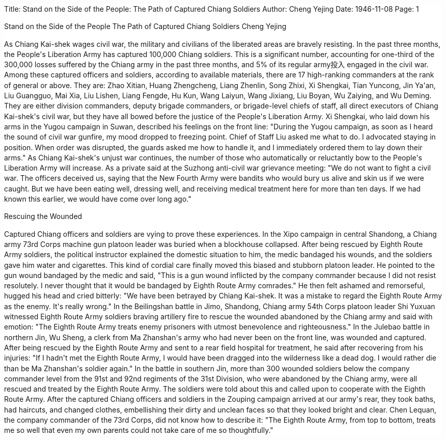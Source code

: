 Title: Stand on the Side of the People: The Path of Captured Chiang Soldiers
Author: Cheng Yejing
Date: 1946-11-08
Page: 1

Stand on the Side of the People
The Path of Captured Chiang Soldiers
Cheng Yejing

As Chiang Kai-shek wages civil war, the military and civilians of the liberated areas are bravely resisting. In the past three months, the People's Liberation Army has captured 100,000 Chiang soldiers. This is a significant number, accounting for one-third of the 300,000 losses suffered by the Chiang army in the past three months, and 5% of its regular army投入 engaged in the civil war. Among these captured officers and soldiers, according to available materials, there are 17 high-ranking commanders at the rank of general or above. They are: Zhao Xitian, Huang Zhengcheng, Liang Zhenlin, Song Zhixi, Xi Shengkai, Tian Yuncong, Jin Ya'an, Liu Guangguo, Mai Xia, Liu Lishen, Liang Fengde, Hu Kun, Wang Laiyun, Wang Jixiang, Liu Boyan, Wu Zaiying, and Wu Deming. They are either division commanders, deputy brigade commanders, or brigade-level chiefs of staff, all direct executors of Chiang Kai-shek's civil war, but they have all bowed before the justice of the People's Liberation Army. Xi Shengkai, who laid down his arms in the Yugou campaign in Suwan, described his feelings on the front line: "During the Yugou campaign, as soon as I heard the sound of civil war gunfire, my mood dropped to freezing point. Chief of Staff Liu asked me what to do. I advocated staying in position. When order was disrupted, the guards asked me how to handle it, and I immediately ordered them to lay down their arms." As Chiang Kai-shek's unjust war continues, the number of those who automatically or reluctantly bow to the People's Liberation Army will increase. As a private said at the Suzhong anti-civil war grievance meeting: "We do not want to fight a civil war. The officers deceived us, saying that the New Fourth Army were bandits who would bury us alive and skin us if we were caught. But we have been eating well, dressing well, and receiving medical treatment here for more than ten days. If we had known this earlier, we would have come over long ago."

Rescuing the Wounded

Captured Chiang officers and soldiers are vying to prove these experiences. In the Xipo campaign in central Shandong, a Chiang army 73rd Corps machine gun platoon leader was buried when a blockhouse collapsed. After being rescued by Eighth Route Army soldiers, the political instructor explained the domestic situation to him, the medic bandaged his wounds, and the soldiers gave him water and cigarettes. This kind of cordial care finally moved this biased and stubborn platoon leader. He pointed to the gun wound bandaged by the medic and said, "This is a gun wound inflicted by the company commander because I did not resist resolutely. I never thought that it would be bandaged by Eighth Route Army comrades." He then felt ashamed and remorseful, hugged his head and cried bitterly: "We have been betrayed by Chiang Kai-shek. It was a mistake to regard the Eighth Route Army as the enemy. It's really wrong." In the Beilingshan battle in Jimo, Shandong, Chiang army 54th Corps platoon leader Shi Yuxuan witnessed Eighth Route Army soldiers braving artillery fire to rescue the wounded abandoned by the Chiang army and said with emotion: "The Eighth Route Army treats enemy prisoners with utmost benevolence and righteousness." In the Julebao battle in northern Jin, Wu Sheng, a clerk from Ma Zhanshan's army who had never been on the front line, was wounded and captured. After being rescued by the Eighth Route Army and sent to a rear field hospital for treatment, he said after recovering from his injuries: "If I hadn't met the Eighth Route Army, I would have been dragged into the wilderness like a dead dog. I would rather die than be Ma Zhanshan's soldier again." In the battle in southern Jin, more than 300 wounded soldiers below the company commander level from the 91st and 92nd regiments of the 31st Division, who were abandoned by the Chiang army, were all rescued and treated by the Eighth Route Army. The soldiers were told about this and called upon to cooperate with the Eighth Route Army. After the captured Chiang officers and soldiers in the Zouping campaign arrived at our army's rear, they took baths, had haircuts, and changed clothes, embellishing their dirty and unclean faces so that they looked bright and clear. Chen Lequan, the company commander of the 73rd Corps, did not know how to describe it: "The Eighth Route Army, from top to bottom, treats me so well that even my own parents could not take care of me so thoughtfully."
